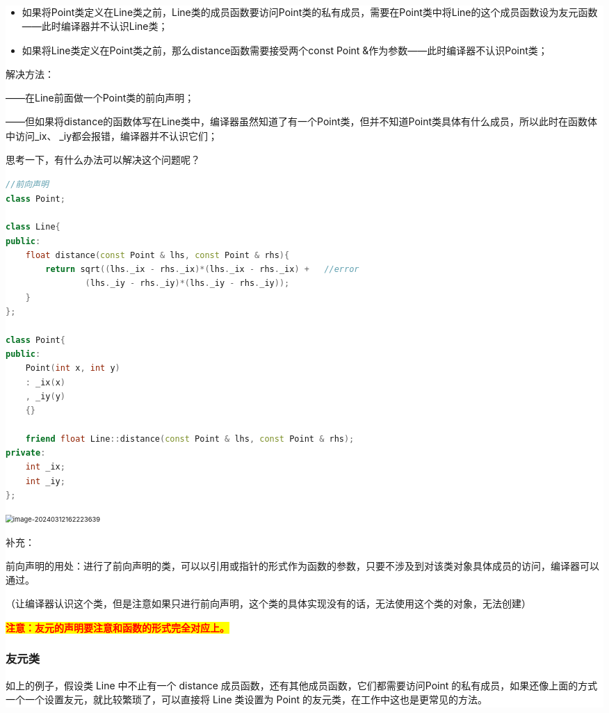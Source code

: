 - 如果将Point类定义在Line类之前，Line类的成员函数要访问Point类的私有成员，需要在Point类中将Line的这个成员函数设为友元函数——此时编译器并不认识Line类；

- 如果将Line类定义在Point类之前，那么distance函数需要接受两个const Point &作为参数——此时编译器不认识Point类；



解决方法：

——在Line前面做一个Point类的前向声明；

——但如果将distance的函数体写在Line类中，编译器虽然知道了有一个Point类，但并不知道Point类具体有什么成员，所以此时在函数体中访问_ix、 _iy都会报错，编译器并不认识它们；

思考一下，有什么办法可以解决这个问题呢？

``` c++
//前向声明
class Point;

class Line{
public:
	float distance(const Point & lhs, const Point & rhs){
        return sqrt((lhs._ix - rhs._ix)*(lhs._ix - rhs._ix) +   //error
                (lhs._iy - rhs._iy)*(lhs._iy - rhs._iy));
    }
};

class Point{
public:
    Point(int x, int y)
    : _ix(x)
    , _iy(y)
    {}

    friend float Line::distance(const Point & lhs, const Point & rhs);
private:
    int _ix;
    int _iy;
};

```

<img src="https://bray07.oss-cn-beijing.aliyuncs.com/undefined202403121622725.png" alt="image-20240312162223639" style="zoom:67%;" />

补充：

前向声明的用处：进行了前向声明的类，可以以引用或指针的形式作为函数的参数，只要不涉及到对该类对象具体成员的访问，编译器可以通过。

（让编译器认识这个类，但是注意如果只进行前向声明，这个类的具体实现没有的话，无法使用这个类的对象，无法创建）



<span style=color:red;background:yellow>**注意：友元的声明要注意和函数的形式完全对应上。**</span>

### 友元类

如上的例子，假设类 Line 中不止有一个 distance 成员函数，还有其他成员函数，它们都需要访问Point 的私有成员，如果还像上面的方式一个一个设置友元，就比较繁琐了，可以直接将 Line 类设置为 Point 的友元类，在工作中这也是更常见的方法。
